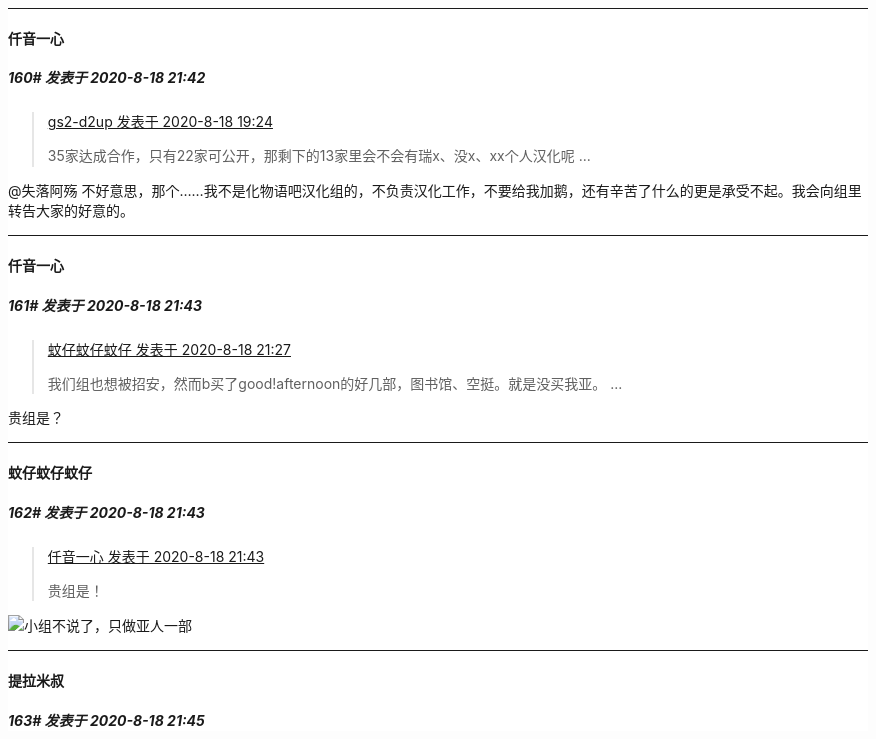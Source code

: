 





-----

####  仟音一心  
##### 160#       发表于 2020-8-18 21:42



<blockquote><a href="httphttps://bbs.saraba1st.com/2b/forum.php?mod=redirect&amp;goto=findpost&amp;pid=48476136&amp;ptid=1955375" target="_blank">gs2-d2up 发表于 2020-8-18 19:24</a>

35家达成合作，只有22家可公开，那剩下的13家里会不会有瑞x、没x、xx个人汉化呢 ...</blockquote>
@失落阿殇 不好意思，那个……我不是化物语吧汉化组的，不负责汉化工作，不要给我加鹅，还有辛苦了什么的更是承受不起。我会向组里转告大家的好意的。







-----

####  仟音一心  
##### 161#       发表于 2020-8-18 21:43



<blockquote><a href="httphttps://bbs.saraba1st.com/2b/forum.php?mod=redirect&amp;goto=findpost&amp;pid=48477771&amp;ptid=1955375" target="_blank">蚊仔蚊仔蚊仔 发表于 2020-8-18 21:27</a>

我们组也想被招安，然而b买了good!afternoon的好几部，图书馆、空挺。就是没买我亚。 ...</blockquote>

贵组是？







-----

####  蚊仔蚊仔蚊仔  
##### 162#       发表于 2020-8-18 21:43



<blockquote><a href="httphttps://bbs.saraba1st.com/2b/forum.php?mod=redirect&amp;goto=findpost&amp;pid=48477920&amp;ptid=1955375" target="_blank">仟音一心 发表于 2020-8-18 21:43</a>

贵组是！</blockquote>
<img src="https://static.saraba1st.com/image/smiley/face2017/014.png" referrerpolicy="no-referrer">小组不说了，只做亚人一部







-----

####  提拉米叔  
##### 163#       发表于 2020-8-18 21:45

